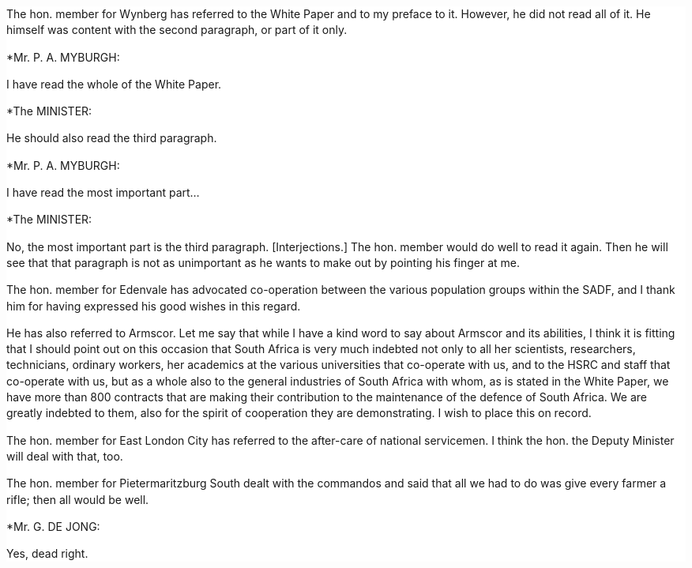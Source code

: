 <p>The hon. member for Wynberg has referred to the White Paper and to my preface to it. However, he did not read all of it. He himself was content with the second paragraph, or part of it only.</p>

</speech>

<speech by="#myburgh">

<from>*Mr. <person refersTo="hansard_za">P. A. MYBURGH</person>:</from>

<p>I have read the whole of the White Paper.</p>

</speech>

<speech by="#minister">

<from>*The <person refersTo="hansard_za">MINISTER</person>:</from>

<p>He should also read the third paragraph.</p>

</speech>

<speech by="#myburgh">

<from>*Mr. <person refersTo="hansard_za">P. A. MYBURGH</person>:</from>

<p>I have read the most important part&#x2026;</p>

</speech>

<speech by="#minister">

<from>*The <person refersTo="hansard_za">MINISTER</person>:</from>

<p>No, the most important part is the third paragraph. [Interjections.] The hon. member would do well to read it again. Then he will see that that paragraph is not as unimportant as he wants to make out by pointing his finger at me.</p>

<p>The hon. member for Edenvale has advocated co-operation between the various population groups within the SADF, and I thank him for having expressed his good wishes in this regard.</p>

<p>He has also referred to Armscor. Let me say that while I have a kind word to say about Armscor and its abilities, I think it is fitting that I should point out on this occasion that South Africa is very much indebted not only to all her scientists, researchers, technicians, ordinary workers, her academics at the various universities that co-operate with us, and to the HSRC and staff that co-operate with us, but as a whole also to the general industries of South Africa with whom, as is stated in the White Paper, we have more than 800 contracts that are making their contribution to the maintenance of the defence of South Africa. We are greatly indebted to them, also for the spirit of cooperation they are demonstrating. I wish to place this on record.</p>

<p>The hon. member for East London City has referred to the after-care of national servicemen. I think the hon. the Deputy Minister will deal with that, too.</p>

<p>The hon. member for Pietermaritzburg South dealt with the commandos and said that all we had to do was give every farmer a rifle; then all would be well.</p>

</speech>

<speech by="#de_jong">

<from>*Mr. <person refersTo="hansard_za">G. DE JONG</person>:</from>

<p>Yes, dead right.</p>
